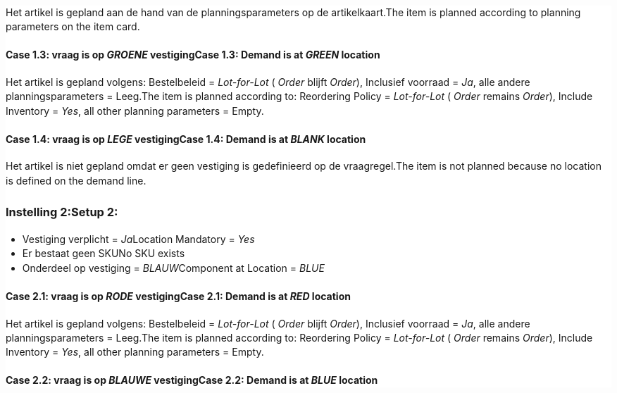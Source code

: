 <span data-ttu-id="c64b2-139">Het artikel is gepland aan de hand van de planningsparameters op de artikelkaart.</span><span class="sxs-lookup"><span data-stu-id="c64b2-139">The item is planned according to planning parameters on the item card.</span></span>  

#### <a name="case-13-demand-is-at--green-location"></a><span data-ttu-id="c64b2-140">Case 1.3: vraag is op  *GROENE* vestiging</span><span class="sxs-lookup"><span data-stu-id="c64b2-140">Case 1.3: Demand is at  *GREEN* location</span></span>  

<span data-ttu-id="c64b2-141">Het artikel is gepland volgens: Bestelbeleid =  *Lot-for-Lot* ( *Order* blijft  *Order*), Inclusief voorraad =  *Ja*, alle andere planningsparameters = Leeg.</span><span class="sxs-lookup"><span data-stu-id="c64b2-141">The item is planned according to: Reordering Policy =  *Lot-for-Lot* ( *Order* remains  *Order*), Include Inventory =  *Yes*, all other planning parameters = Empty.</span></span>  

#### <a name="case-14-demand-is-at--blank-location"></a><span data-ttu-id="c64b2-142">Case 1.4: vraag is op *LEGE* vestiging</span><span class="sxs-lookup"><span data-stu-id="c64b2-142">Case 1.4: Demand is at  *BLANK* location</span></span>  

<span data-ttu-id="c64b2-143">Het artikel is niet gepland omdat er geen vestiging is gedefinieerd op de vraagregel.</span><span class="sxs-lookup"><span data-stu-id="c64b2-143">The item is not planned because no location is defined on the demand line.</span></span>  

### <a name="setup-2"></a><span data-ttu-id="c64b2-144">Instelling 2:</span><span class="sxs-lookup"><span data-stu-id="c64b2-144">Setup 2:</span></span>  

-   <span data-ttu-id="c64b2-145">Vestiging verplicht = *Ja*</span><span class="sxs-lookup"><span data-stu-id="c64b2-145">Location Mandatory = *Yes*</span></span>  
-   <span data-ttu-id="c64b2-146">Er bestaat geen SKU</span><span class="sxs-lookup"><span data-stu-id="c64b2-146">No SKU exists</span></span>  
-   <span data-ttu-id="c64b2-147">Onderdeel op vestiging =  *BLAUW*</span><span class="sxs-lookup"><span data-stu-id="c64b2-147">Component at Location =  *BLUE*</span></span>  

#### <a name="case-21-demand-is-at--red-location"></a><span data-ttu-id="c64b2-148">Case 2.1: vraag is op  *RODE* vestiging</span><span class="sxs-lookup"><span data-stu-id="c64b2-148">Case 2.1: Demand is at  *RED* location</span></span>  

<span data-ttu-id="c64b2-149">Het artikel is gepland volgens: Bestelbeleid =  *Lot-for-Lot* ( *Order* blijft  *Order*), Inclusief voorraad =  *Ja*, alle andere planningsparameters = Leeg.</span><span class="sxs-lookup"><span data-stu-id="c64b2-149">The item is planned according to: Reordering Policy =  *Lot-for-Lot* ( *Order* remains  *Order*), Include Inventory =  *Yes*, all other planning parameters = Empty.</span></span>  

#### <a name="case-22-demand-is-at--blue-location"></a><span data-ttu-id="c64b2-150">Case 2.2: vraag is op *BLAUWE* vestiging</span><span class="sxs-lookup"><span data-stu-id="c64b2-150">Case 2.2: Demand is at  *BLUE* location</span></span>  

